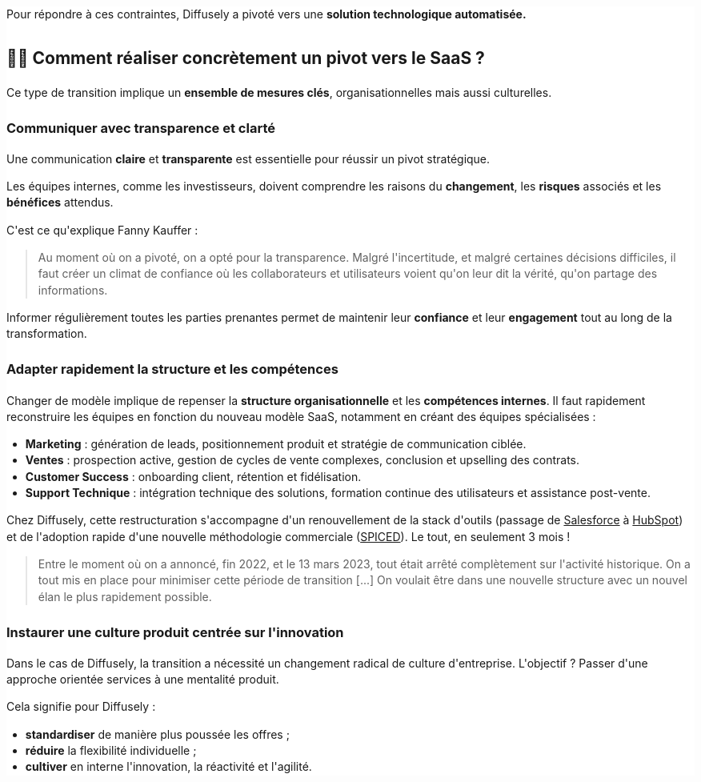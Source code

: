 Pour répondre à ces contraintes, Diffusely a pivoté vers une **solution technologique automatisée.**

## 🧑‍💻 Comment réaliser concrètement un pivot vers le SaaS ?

Ce type de transition implique un **ensemble de mesures clés**, organisationnelles mais aussi culturelles.

### Communiquer avec transparence et clarté

Une communication **claire** et **transparente** est essentielle pour réussir un pivot stratégique.

Les équipes internes, comme les investisseurs, doivent comprendre les raisons du **changement**, les **risques** associés et les **bénéfices** attendus.

C'est ce qu'explique Fanny Kauffer :

> Au moment où on a pivoté, on a opté pour la transparence. Malgré l'incertitude, et malgré certaines décisions difficiles, il faut créer un climat de confiance où les collaborateurs et utilisateurs voient qu'on leur dit la vérité, qu'on partage des informations.

Informer régulièrement toutes les parties prenantes permet de maintenir leur **confiance** et leur **engagement** tout au long de la transformation.

### Adapter rapidement la structure et les compétences

Changer de modèle implique de repenser la **structure organisationnelle** et les **compétences internes**. Il faut rapidement reconstruire les équipes en fonction du nouveau modèle SaaS, notamment en créant des équipes spécialisées :

- **Marketing** : génération de leads, positionnement produit et stratégie de communication ciblée.
- **Ventes** : prospection active, gestion de cycles de vente complexes, conclusion et upselling des contrats.
- **Customer Success** : onboarding client, rétention et fidélisation.
- **Support Technique** : intégration technique des solutions, formation continue des utilisateurs et assistance post-vente.

Chez Diffusely, cette restructuration s'accompagne d'un renouvellement de la stack d'outils (passage de [Salesforce](https://www.salesforce.com/fr/) à [HubSpot](https://www.hubspot.fr/products/crm)) et de l'adoption rapide d'une nouvelle méthodologie commerciale ([SPICED](https://winningbydesign.com/resources/blueprints/the-spiced-framework/)). Le tout, en seulement 3 mois !

> Entre le moment où on a annoncé, fin 2022, et le 13 mars 2023, tout était arrêté complètement sur l'activité historique. On a tout mis en place pour minimiser cette période de transition [...] On voulait être dans une nouvelle structure avec un nouvel élan le plus rapidement possible.

### Instaurer une culture produit centrée sur l'innovation

Dans le cas de Diffusely, la transition a nécessité un changement radical de culture d'entreprise. L'objectif ? Passer d'une approche orientée services à une mentalité produit.

Cela signifie pour Diffusely :

- **standardiser** de manière plus poussée les offres ;
- **réduire** la flexibilité individuelle ;
- **cultiver** en interne l'innovation, la réactivité et l'agilité.
